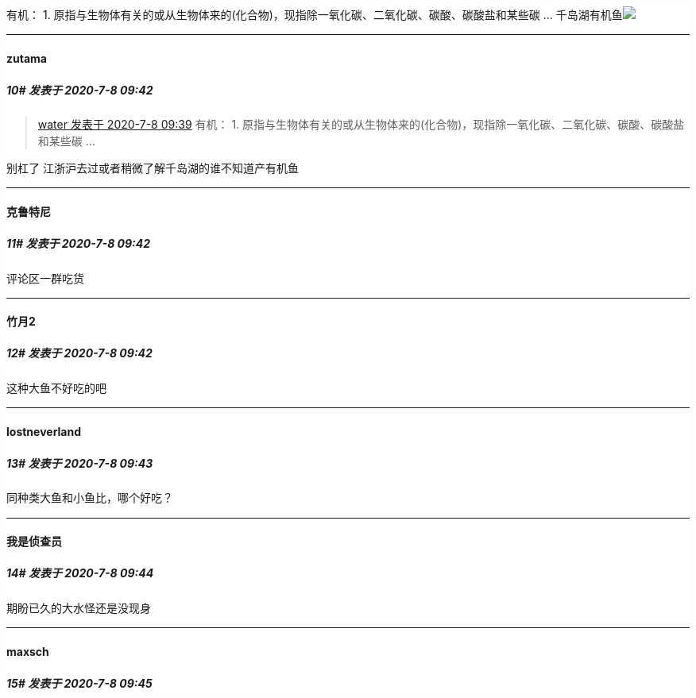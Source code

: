 有机： 1. 原指与生物体有关的或从生物体来的(化合物)，现指除一氧化碳、二氧化碳、碳酸、碳酸盐和某些碳 ...</blockquote>
千岛湖有机鱼<img src="https://static.saraba1st.com/image/smiley/face2017/053.png" referrerpolicy="no-referrer">


-----

####  zutama  
##### 10#       发表于 2020-7-8 09:42


<blockquote><a href="httphttps://bbs.saraba1st.com/2b/forum.php?mod=redirect&amp;goto=findpost&amp;pid=48112812&amp;ptid=1946521" target="_blank">water 发表于 2020-7-8 09:39</a>
有机： 1. 原指与生物体有关的或从生物体来的(化合物)，现指除一氧化碳、二氧化碳、碳酸、碳酸盐和某些碳 ...</blockquote>
别杠了
江浙沪去过或者稍微了解千岛湖的谁不知道产有机鱼


-----

####  克鲁特尼  
##### 11#       发表于 2020-7-8 09:42


评论区一群吃货


-----

####  竹月2  
##### 12#       发表于 2020-7-8 09:42


这种大鱼不好吃的吧


-----

####  lostneverland  
##### 13#       发表于 2020-7-8 09:43


同种类大鱼和小鱼比，哪个好吃？


-----

####  我是侦查员  
##### 14#       发表于 2020-7-8 09:44


期盼已久的大水怪还是没现身


-----

####  maxsch  
##### 15#       发表于 2020-7-8 09:45
